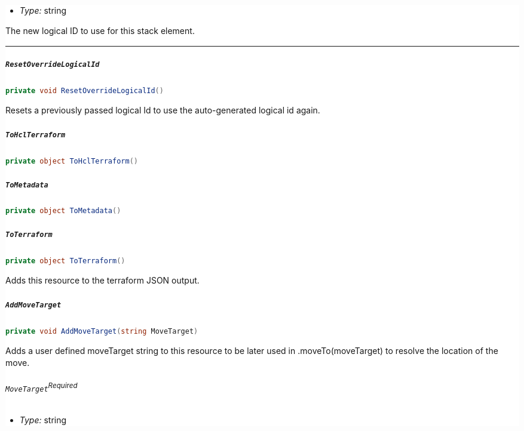 - *Type:* string

The new logical ID to use for this stack element.

---

##### `ResetOverrideLogicalId` <a name="ResetOverrideLogicalId" id="@cdktf/provider-digitalocean.kubernetesNodePool.KubernetesNodePool.resetOverrideLogicalId"></a>

```csharp
private void ResetOverrideLogicalId()
```

Resets a previously passed logical Id to use the auto-generated logical id again.

##### `ToHclTerraform` <a name="ToHclTerraform" id="@cdktf/provider-digitalocean.kubernetesNodePool.KubernetesNodePool.toHclTerraform"></a>

```csharp
private object ToHclTerraform()
```

##### `ToMetadata` <a name="ToMetadata" id="@cdktf/provider-digitalocean.kubernetesNodePool.KubernetesNodePool.toMetadata"></a>

```csharp
private object ToMetadata()
```

##### `ToTerraform` <a name="ToTerraform" id="@cdktf/provider-digitalocean.kubernetesNodePool.KubernetesNodePool.toTerraform"></a>

```csharp
private object ToTerraform()
```

Adds this resource to the terraform JSON output.

##### `AddMoveTarget` <a name="AddMoveTarget" id="@cdktf/provider-digitalocean.kubernetesNodePool.KubernetesNodePool.addMoveTarget"></a>

```csharp
private void AddMoveTarget(string MoveTarget)
```

Adds a user defined moveTarget string to this resource to be later used in .moveTo(moveTarget) to resolve the location of the move.

###### `MoveTarget`<sup>Required</sup> <a name="MoveTarget" id="@cdktf/provider-digitalocean.kubernetesNodePool.KubernetesNodePool.addMoveTarget.parameter.moveTarget"></a>

- *Type:* string
